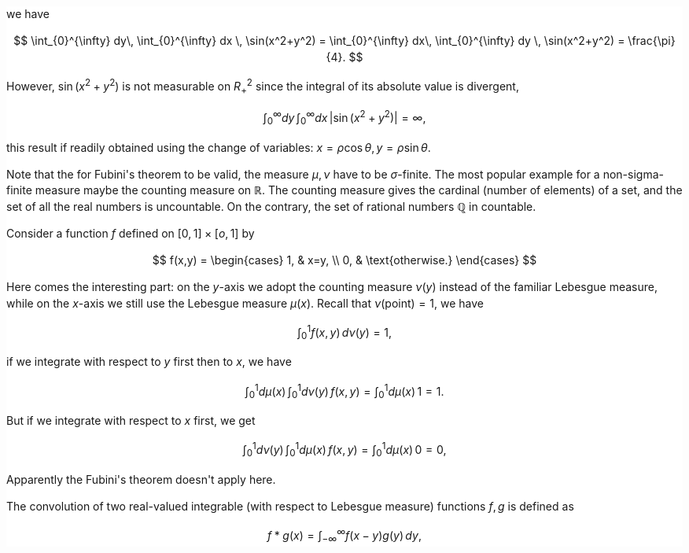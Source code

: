we have 

$$
\int_{0}^{\infty}  dy\, \int_{0}^{\infty} dx \, \sin(x^2+y^2) = \int_{0}^{\infty}  dx\, \int_{0}^{\infty} dy \, \sin(x^2+y^2) = \frac{\pi}{4}.
$$

However, $\sin(x^2+y^2)$ is not measurable on $R_{+}^2$ since the integral of its absolute value is divergent, 

$$
\int_{0}^{\infty} dy \, \int_{0}^{\infty} dx \,\left\lvert \sin(x^2+y^2) \right\rvert =\infty,
$$

this result if readily obtained using the change of variables: $x = \rho \cos \theta, y = \rho \sin \theta$.

Note that the for Fubini's theorem to be valid, the measure $\mu,\nu$ have to be $\sigma$-finite.  The most popular example for a non-sigma-finite measure maybe the counting measure on $\mathbb{R}$. The counting measure gives the cardinal (number of elements) of a set, and the set of all the real numbers is uncountable. On the contrary, the set of rational numbers $\mathbb{Q}$ in countable.

Consider a function $f$ defined on $[0,1]\times[o,1]$ by 

$$
f(x,y) = 
\begin{cases}
1, & x=y, \\
0, & \text{otherwise.}
\end{cases}
$$

Here comes the interesting part: on the $y$-axis we adopt the counting measure $\nu(y)$ instead of the familiar Lebesgue measure, while on the $x$-axis we still use the Lebesgue measure $\mu(x)$. Recall that $\nu(\text{point}) = 1$, we have 

$$
\int_{0}^{1} f(x,y) \, d\nu(y) = 1, 
$$

if we integrate with respect to $y$ first then to $x$, we have 

$$
\int_{0}^{1} d\mu(x) \, \int_{0}^{1} d\nu(y) \,   f(x,y) = \int_{0}^{1} d\mu(x) \,1 = 1.
$$

But if we integrate with respect to $x$ first, we get

$$
\int_{0}^{1} d\nu(y) \,\int_{0}^{1} d\mu(x) \,    f(x,y) = \int_{0}^{1} d\mu(x) \, 0 = 0,
$$

Apparently the Fubini's theorem doesn't apply here. 

The convolution of two real-valued integrable (with respect to Lebesgue measure) functions $f,g$ is defined as 

$$
f\ast g (x) = \int_{-\infty}^{\infty} f(x-y)g(y) \, dy ,
$$
